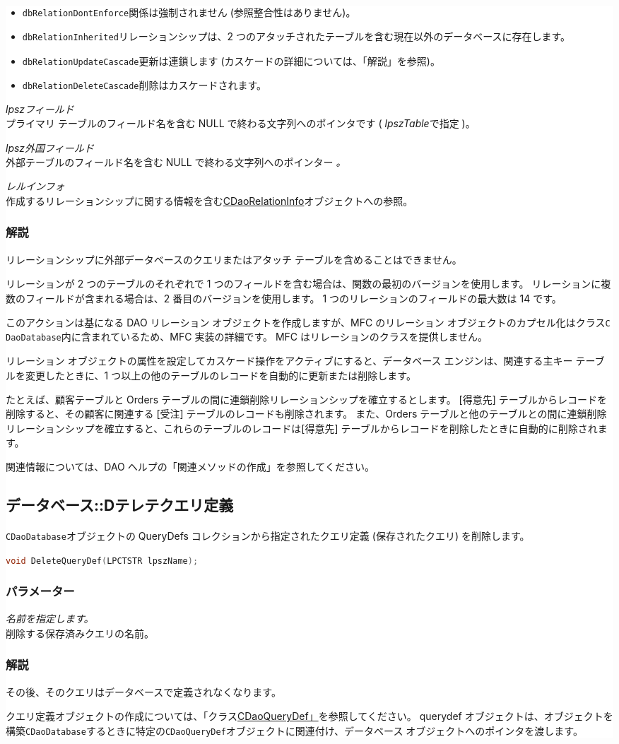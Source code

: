 - `dbRelationDontEnforce`関係は強制されません (参照整合性はありません)。

- `dbRelationInherited`リレーションシップは、2 つのアタッチされたテーブルを含む現在以外のデータベースに存在します。

- `dbRelationUpdateCascade`更新は連鎖します (カスケードの詳細については、「解説」を参照)。

- `dbRelationDeleteCascade`削除はカスケードされます。

*lpszフィールド*<br/>
プライマリ テーブルのフィールド名を含む NULL で終わる文字列へのポインタです ( *lpszTable*で指定 )。

*lpsz外国フィールド*<br/>
外部テーブルのフィールド名を含む NULL で終わる文字列へのポインター *。*

*レルインフォ*<br/>
作成するリレーションシップに関する情報を含む[CDaoRelationInfo](../../mfc/reference/cdaorelationinfo-structure.md)オブジェクトへの参照。

### <a name="remarks"></a>解説

リレーションシップに外部データベースのクエリまたはアタッチ テーブルを含めることはできません。

リレーションが 2 つのテーブルのそれぞれで 1 つのフィールドを含む場合は、関数の最初のバージョンを使用します。 リレーションに複数のフィールドが含まれる場合は、2 番目のバージョンを使用します。 1 つのリレーションのフィールドの最大数は 14 です。

このアクションは基になる DAO リレーション オブジェクトを作成しますが、MFC のリレーション オブジェクトのカプセル化はクラス`CDaoDatabase`内に含まれているため、MFC 実装の詳細です。 MFC はリレーションのクラスを提供しません。

リレーション オブジェクトの属性を設定してカスケード操作をアクティブにすると、データベース エンジンは、関連する主キー テーブルを変更したときに、1 つ以上の他のテーブルのレコードを自動的に更新または削除します。

たとえば、顧客テーブルと Orders テーブルの間に連鎖削除リレーションシップを確立するとします。 [得意先] テーブルからレコードを削除すると、その顧客に関連する [受注] テーブルのレコードも削除されます。 また、Orders テーブルと他のテーブルとの間に連鎖削除リレーションシップを確立すると、これらのテーブルのレコードは[得意先] テーブルからレコードを削除したときに自動的に削除されます。

関連情報については、DAO ヘルプの「関連メソッドの作成」を参照してください。

## <a name="cdaodatabasedeletequerydef"></a><a name="deletequerydef"></a>データベース::Dテレテクエリ定義

`CDaoDatabase`オブジェクトの QueryDefs コレクションから指定されたクエリ定義 (保存されたクエリ) を削除します。

```cpp
void DeleteQueryDef(LPCTSTR lpszName);
```

### <a name="parameters"></a>パラメーター

*名前を指定します。*<br/>
削除する保存済みクエリの名前。

### <a name="remarks"></a>解説

その後、そのクエリはデータベースで定義されなくなります。

クエリ定義オブジェクトの作成については、「クラス[CDaoQueryDef」](../../mfc/reference/cdaoquerydef-class.md)を参照してください。 querydef オブジェクトは、オブジェクトを構築`CDaoDatabase`するときに特定の`CDaoQueryDef`オブジェクトに関連付け、データベース オブジェクトへのポインタを渡します。
